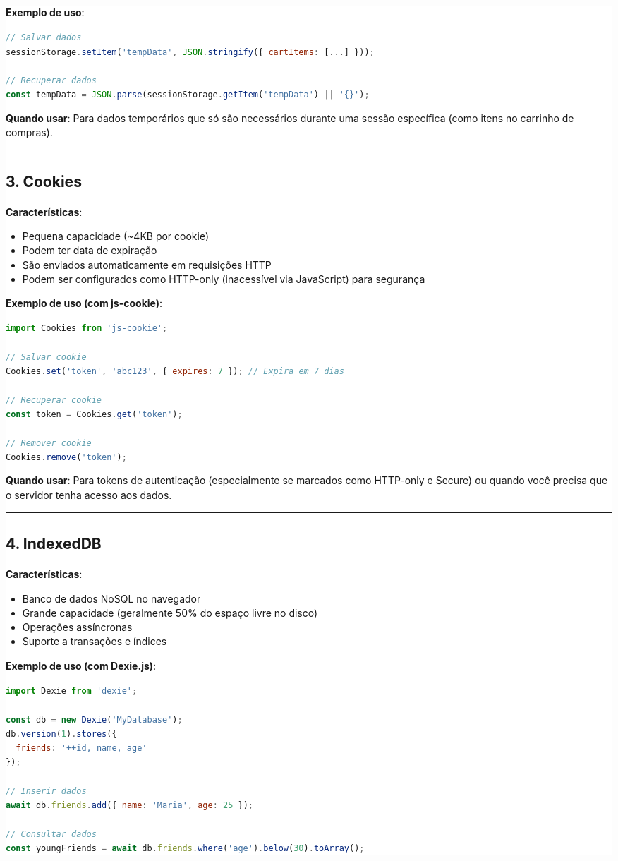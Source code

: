 **Exemplo de uso**:
```javascript
// Salvar dados
sessionStorage.setItem('tempData', JSON.stringify({ cartItems: [...] }));

// Recuperar dados
const tempData = JSON.parse(sessionStorage.getItem('tempData') || '{}');
```

**Quando usar**: Para dados temporários que só são necessários durante uma sessão específica (como itens no carrinho de compras).

---

## 3. Cookies

**Características**:
- Pequena capacidade (~4KB por cookie)
- Podem ter data de expiração
- São enviados automaticamente em requisições HTTP
- Podem ser configurados como HTTP-only (inacessível via JavaScript) para segurança

**Exemplo de uso (com js-cookie)**:
```javascript
import Cookies from 'js-cookie';

// Salvar cookie
Cookies.set('token', 'abc123', { expires: 7 }); // Expira em 7 dias

// Recuperar cookie
const token = Cookies.get('token');

// Remover cookie
Cookies.remove('token');
```

**Quando usar**: Para tokens de autenticação (especialmente se marcados como HTTP-only e Secure) ou quando você precisa que o servidor tenha acesso aos dados.

---

## 4. IndexedDB

**Características**:
- Banco de dados NoSQL no navegador
- Grande capacidade (geralmente 50% do espaço livre no disco)
- Operações assíncronas
- Suporte a transações e índices

**Exemplo de uso (com Dexie.js)**:
```javascript
import Dexie from 'dexie';

const db = new Dexie('MyDatabase');
db.version(1).stores({
  friends: '++id, name, age'
});

// Inserir dados
await db.friends.add({ name: 'Maria', age: 25 });

// Consultar dados
const youngFriends = await db.friends.where('age').below(30).toArray();
```
